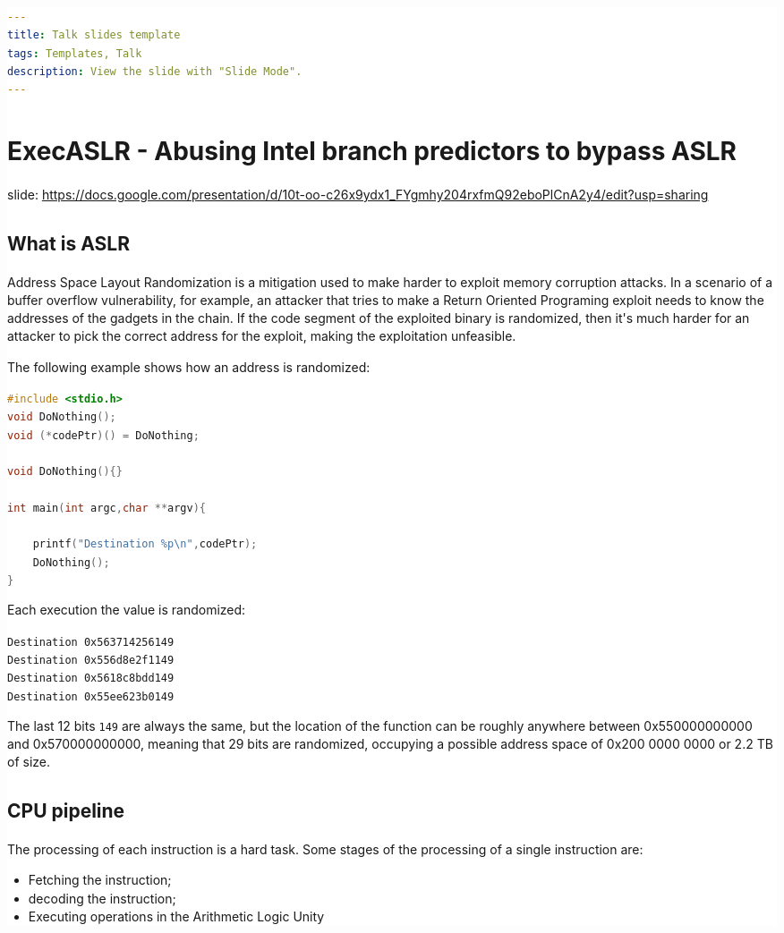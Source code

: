 ```yaml
---
title: Talk slides template
tags: Templates, Talk
description: View the slide with "Slide Mode".
---
```


# ExecASLR - Abusing Intel branch predictors to bypass ASLR

slide: https://docs.google.com/presentation/d/10t-oo-c26x9ydx1_FYgmhy204rxfmQ92eboPlCnA2y4/edit?usp=sharing


## What is ASLR

Address Space Layout Randomization is a mitigation used to make harder to exploit memory corruption attacks. In a scenario of a buffer overflow vulnerability, for example, an attacker that tries to make a Return Oriented Programing exploit needs to know the addresses of the gadgets in the chain. If the code segment of the exploited binary is randomized, then it's much harder for an attacker to pick the correct address for the exploit, making the exploitation unfeasible.

The following example shows how an address is randomized:

```.c
#include <stdio.h>
void DoNothing();
void (*codePtr)() = DoNothing;

void DoNothing(){}

int main(int argc,char **argv){

    printf("Destination %p\n",codePtr);
    DoNothing();
}


```
Each execution the value is randomized:

```
Destination 0x563714256149
Destination 0x556d8e2f1149
Destination 0x5618c8bdd149
Destination 0x55ee623b0149
```
The last 12 bits `149` are always the same, but the location of the function can be roughly anywhere between 0x550000000000 and 0x570000000000, meaning that 29 bits are randomized, occupying a possible address space of 0x200 0000 0000 or  2.2 TB of size. 

## CPU pipeline
The processing of each instruction is a hard task. Some stages of the processing of a single instruction are:
- Fetching the instruction;
- decoding the instruction;
- Executing operations in the Arithmetic Logic Unity
